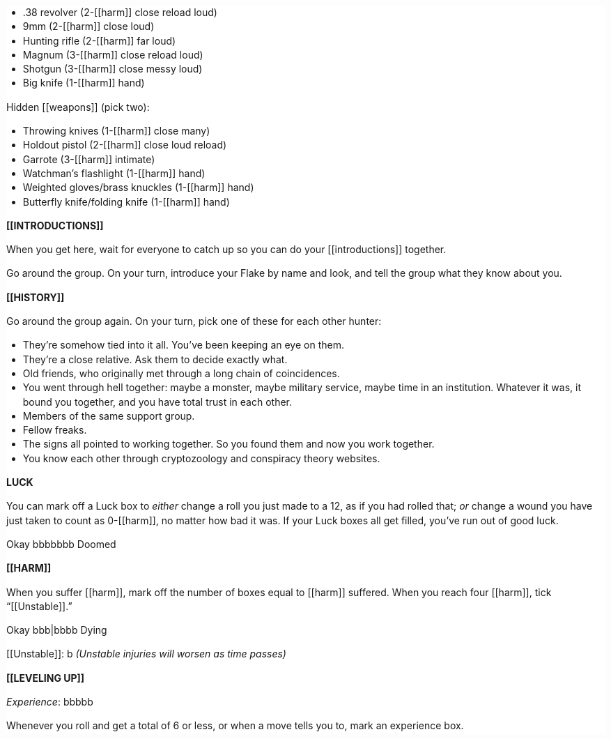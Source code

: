 - .38 revolver (2-[[harm]] close reload loud)
- 9mm (2-[[harm]] close loud)
- Hunting rifle (2-[[harm]] far loud)
- Magnum (3-[[harm]] close reload loud)
- Shotgun (3-[[harm]] close messy loud)
- Big knife (1-[[harm]] hand)

Hidden [[weapons]] (pick two):

- Throwing knives (1-[[harm]] close many)
- Holdout pistol (2-[[harm]] close loud reload)
- Garrote (3-[[harm]] intimate)
- Watchman’s flashlight (1-[[harm]] hand)
- Weighted gloves/brass knuckles (1-[[harm]] hand)
- Butterfly knife/folding knife (1-[[harm]] hand)

**[[INTRODUCTIONS]]**

When you get here, wait for everyone to catch up so you can do your [[introductions]] together.

Go around the group. On your turn, introduce your Flake by name and look, and tell the group what they know about you.

**[[HISTORY]]**

Go around the group again. On your turn, pick one of these for each other hunter:

- They’re somehow tied into it all. You’ve been keeping an eye on them.
- They’re a close relative. Ask them to decide exactly what.
- Old friends, who originally met through a long chain of coincidences.
- You went through hell together: maybe a monster, maybe military service, maybe time in an institution. Whatever it was, it bound you together, and you have total trust in each other.
- Members of the same support group.
- Fellow freaks.
- The signs all pointed to working together. So you found them and now you work together.
- You know each other through cryptozoology and conspiracy theory websites.

**LUCK**

You can mark off a Luck box to *either* change a roll you just made to a 12, as if you had rolled that; *or* change a wound you have just taken to count as 0-[[harm]], no matter how bad it was. If your Luck boxes all get filled, you’ve run out of good luck.

Okay bbbbbbb Doomed

**[[HARM]]**

When you suffer [[harm]], mark off the number of boxes equal to [[harm]] suffered. When you reach four [[harm]], tick “[[Unstable]].”

Okay bbb|bbbb Dying

[[Unstable]]: b *(Unstable injuries will worsen as time passes)*

**[[LEVELING UP]]**

*Experience*: bbbbb

Whenever you roll and get a total of 6 or less, or when a move tells you to, mark an experience box.
